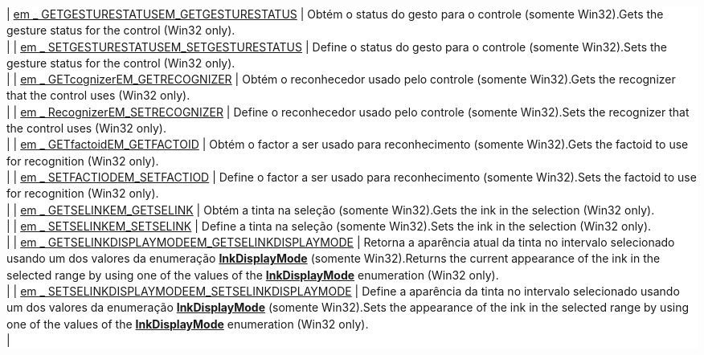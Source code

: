 | [<span data-ttu-id="7f1f2-191">em \_ GETGESTURESTATUS</span><span class="sxs-lookup"><span data-stu-id="7f1f2-191">EM\_GETGESTURESTATUS</span></span>](inkedit-messages--win32-only-.md)     | <span data-ttu-id="7f1f2-192">Obtém o status do gesto para o controle (somente Win32).</span><span class="sxs-lookup"><span data-stu-id="7f1f2-192">Gets the gesture status for the control (Win32 only).</span></span><br/>                                                                                                                |
| [<span data-ttu-id="7f1f2-193">em \_ SETGESTURESTATUS</span><span class="sxs-lookup"><span data-stu-id="7f1f2-193">EM\_SETGESTURESTATUS</span></span>](inkedit-messages--win32-only-.md)     | <span data-ttu-id="7f1f2-194">Define o status do gesto para o controle (somente Win32).</span><span class="sxs-lookup"><span data-stu-id="7f1f2-194">Sets the gesture status for the control (Win32 only).</span></span><br/>                                                                                                                |
| [<span data-ttu-id="7f1f2-195">em \_ GETcognizer</span><span class="sxs-lookup"><span data-stu-id="7f1f2-195">EM\_GETRECOGNIZER</span></span>](inkedit-messages--win32-only-.md)        | <span data-ttu-id="7f1f2-196">Obtém o reconhecedor usado pelo controle (somente Win32).</span><span class="sxs-lookup"><span data-stu-id="7f1f2-196">Gets the recognizer that the control uses (Win32 only).</span></span><br/>                                                                                                              |
| [<span data-ttu-id="7f1f2-197">em \_ Recognizer</span><span class="sxs-lookup"><span data-stu-id="7f1f2-197">EM\_SETRECOGNIZER</span></span>](inkedit-messages--win32-only-.md)        | <span data-ttu-id="7f1f2-198">Define o reconhecedor usado pelo controle (somente Win32).</span><span class="sxs-lookup"><span data-stu-id="7f1f2-198">Sets the recognizer that the control uses (Win32 only).</span></span><br/>                                                                                                              |
| [<span data-ttu-id="7f1f2-199">em \_ GETfactoid</span><span class="sxs-lookup"><span data-stu-id="7f1f2-199">EM\_GETFACTOID</span></span>](inkedit-messages--win32-only-.md)           | <span data-ttu-id="7f1f2-200">Obtém o factor a ser usado para reconhecimento (somente Win32).</span><span class="sxs-lookup"><span data-stu-id="7f1f2-200">Gets the factoid to use for recognition (Win32 only).</span></span><br/>                                                                                                                |
| [<span data-ttu-id="7f1f2-201">em \_ SETFACTIOD</span><span class="sxs-lookup"><span data-stu-id="7f1f2-201">EM\_SETFACTIOD</span></span>](inkedit-messages--win32-only-.md)           | <span data-ttu-id="7f1f2-202">Define o factor a ser usado para reconhecimento (somente Win32).</span><span class="sxs-lookup"><span data-stu-id="7f1f2-202">Sets the factoid to use for recognition (Win32 only).</span></span><br/>                                                                                                                |
| [<span data-ttu-id="7f1f2-203">em \_ GETSELINK</span><span class="sxs-lookup"><span data-stu-id="7f1f2-203">EM\_GETSELINK</span></span>](inkedit-messages--win32-only-.md)            | <span data-ttu-id="7f1f2-204">Obtém a tinta na seleção (somente Win32).</span><span class="sxs-lookup"><span data-stu-id="7f1f2-204">Gets the ink in the selection (Win32 only).</span></span><br/>                                                                                                                          |
| [<span data-ttu-id="7f1f2-205">em \_ SETSELINK</span><span class="sxs-lookup"><span data-stu-id="7f1f2-205">EM\_SETSELINK</span></span>](inkedit-messages--win32-only-.md)            | <span data-ttu-id="7f1f2-206">Define a tinta na seleção (somente Win32).</span><span class="sxs-lookup"><span data-stu-id="7f1f2-206">Sets the ink in the selection (Win32 only).</span></span><br/>                                                                                                                          |
| [<span data-ttu-id="7f1f2-207">em \_ GETSELINKDISPLAYMODE</span><span class="sxs-lookup"><span data-stu-id="7f1f2-207">EM\_GETSELINKDISPLAYMODE</span></span>](inkedit-messages--win32-only-.md) | <span data-ttu-id="7f1f2-208">Retorna a aparência atual da tinta no intervalo selecionado usando um dos valores da enumeração [**InkDisplayMode**](/windows/desktop/api/inked/ne-inked-inkdisplaymode) (somente Win32).</span><span class="sxs-lookup"><span data-stu-id="7f1f2-208">Returns the current appearance of the ink in the selected range by using one of the values of the [**InkDisplayMode**](/windows/desktop/api/inked/ne-inked-inkdisplaymode) enumeration (Win32 only).</span></span><br/> |
| [<span data-ttu-id="7f1f2-209">em \_ SETSELINKDISPLAYMODE</span><span class="sxs-lookup"><span data-stu-id="7f1f2-209">EM\_SETSELINKDISPLAYMODE</span></span>](inkedit-messages--win32-only-.md) | <span data-ttu-id="7f1f2-210">Define a aparência da tinta no intervalo selecionado usando um dos valores da enumeração [**InkDisplayMode**](/windows/desktop/api/inked/ne-inked-inkdisplaymode) (somente Win32).</span><span class="sxs-lookup"><span data-stu-id="7f1f2-210">Sets the appearance of the ink in the selected range by using one of the values of the [**InkDisplayMode**](/windows/desktop/api/inked/ne-inked-inkdisplaymode) enumeration (Win32 only).</span></span><br/>            |